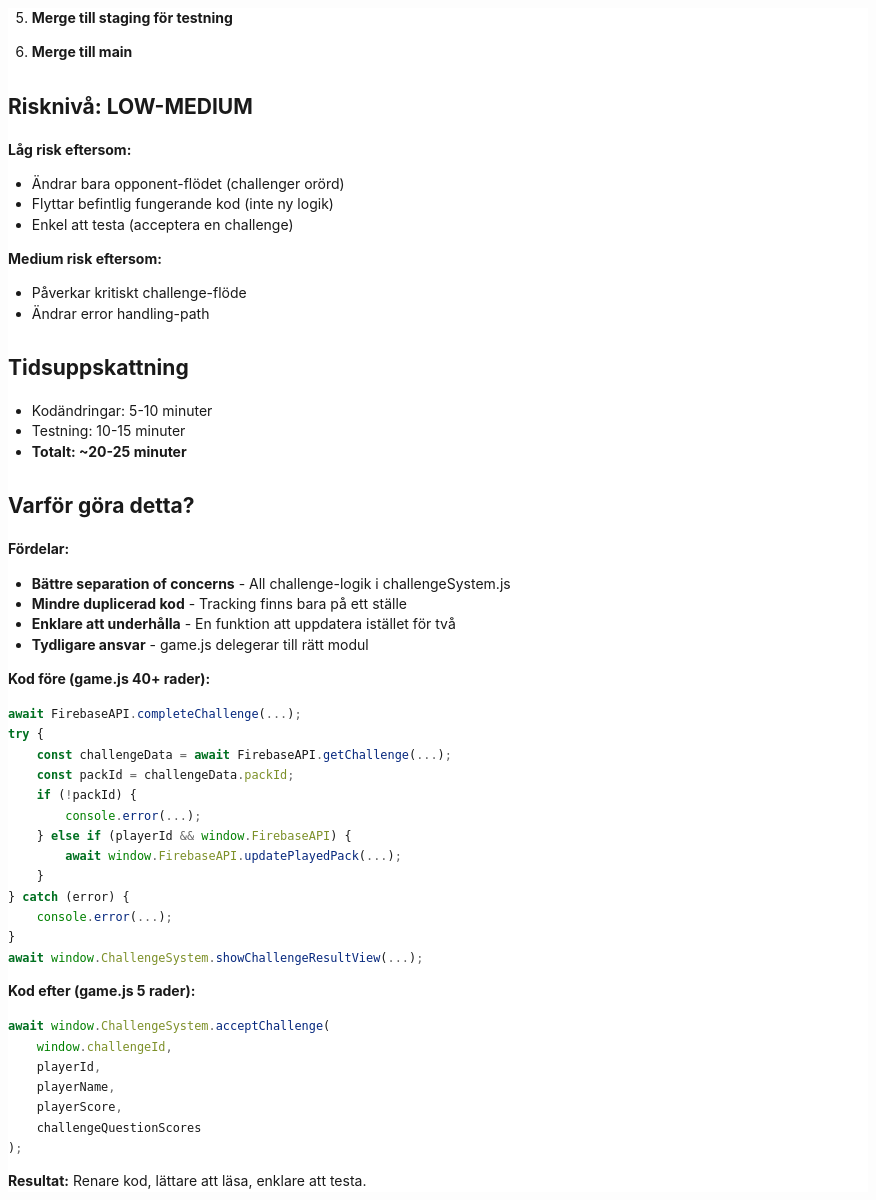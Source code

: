 5. **Merge till staging för testning**

6. **Merge till main**

## Risknivå: LOW-MEDIUM

**Låg risk eftersom:**
- Ändrar bara opponent-flödet (challenger orörd)
- Flyttar befintlig fungerande kod (inte ny logik)
- Enkel att testa (acceptera en challenge)

**Medium risk eftersom:**
- Påverkar kritiskt challenge-flöde
- Ändrar error handling-path

## Tidsuppskattning
- Kodändringar: 5-10 minuter
- Testning: 10-15 minuter
- **Totalt: ~20-25 minuter**

## Varför göra detta?

**Fördelar:**
- **Bättre separation of concerns** - All challenge-logik i challengeSystem.js
- **Mindre duplicerad kod** - Tracking finns bara på ett ställe
- **Enklare att underhålla** - En funktion att uppdatera istället för två
- **Tydligare ansvar** - game.js delegerar till rätt modul

**Kod före (game.js 40+ rader):**
```javascript
await FirebaseAPI.completeChallenge(...);
try {
    const challengeData = await FirebaseAPI.getChallenge(...);
    const packId = challengeData.packId;
    if (!packId) {
        console.error(...);
    } else if (playerId && window.FirebaseAPI) {
        await window.FirebaseAPI.updatePlayedPack(...);
    }
} catch (error) {
    console.error(...);
}
await window.ChallengeSystem.showChallengeResultView(...);
```

**Kod efter (game.js 5 rader):**
```javascript
await window.ChallengeSystem.acceptChallenge(
    window.challengeId,
    playerId,
    playerName,
    playerScore,
    challengeQuestionScores
);
```

**Resultat:** Renare kod, lättare att läsa, enklare att testa.
